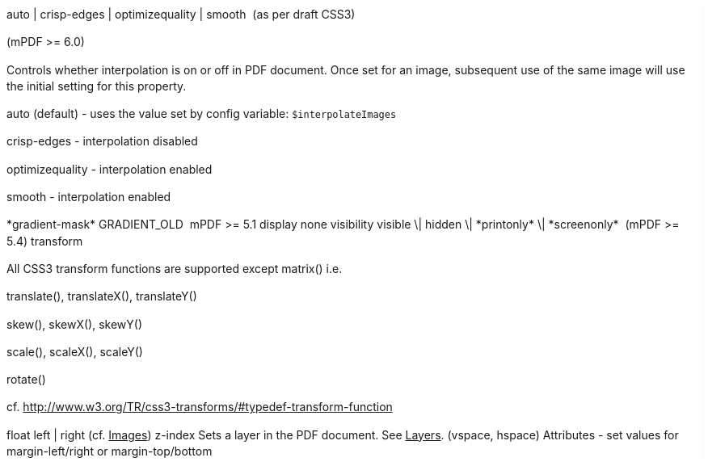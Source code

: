   auto \| crisp-edges \| optimizequality \| smooth  (as per draft CSS3)

  (mPDF >= 6.0)

  Controls whether interpolation is on or off in PDF document. Once set for an image, subsequent use of the
  same image will use the initial setting for this property.

  auto (default) - uses the value set by config variable: `$interpolateImages`

  crisp-edges - interpolation disabled

  optimizequality - interpolation enabled

  smooth - interpolation enabled

  </td>
</tr>
<tr>
  <td markdown="1">
  *gradient-mask*
  </td>
  <td><span class="smallblock">GRADIENT_OLD</span>  mPDF >= 5.1</td>
</tr>
<tr>
  <td>display</td>
  <td>none</td>
</tr>
<tr>
  <td>visibility</td>
  <td markdown="1">
  visible \| hidden \| *printonly* \| *screenonly*  (mPDF >= 5.4)
  </td>
</tr>
<tr>
  <td>transform</td>
  <td markdown="1">

  All CSS3 transform functions are supported except matrix() i.e.

  translate(), translateX(), translateY()

  skew(), skewX(), skewY()

  scale(), scaleX(), scaleY()

  rotate()

  cf. <a href="http://www.w3.org/TR/css3-transforms/#typedef-transform-function">http://www.w3.org/TR/css3-transforms/#typedef-transform-function</a>

  </td>
</tr>
<tr>
  <td>float</td>
  <td>left | right (cf. <a href="{{ "/what-else-can-i-do/images.html" | prepend: site.baseurl }}">Images</a>)</td>
</tr>
<tr>
  <td>z-index</td>
  <td>Sets a layer in the PDF document. See <a href="{{ "/what-else-can-i-do/layers.html" | prepend: site.baseurl
  }}">Layers</a>.
  </td>
</tr>
<tr>
  <td>(vspace, hspace)</td>
  <td>Attributes - set values for margin-left/right or margin-top/bottom</td>
</tr>
<tr>